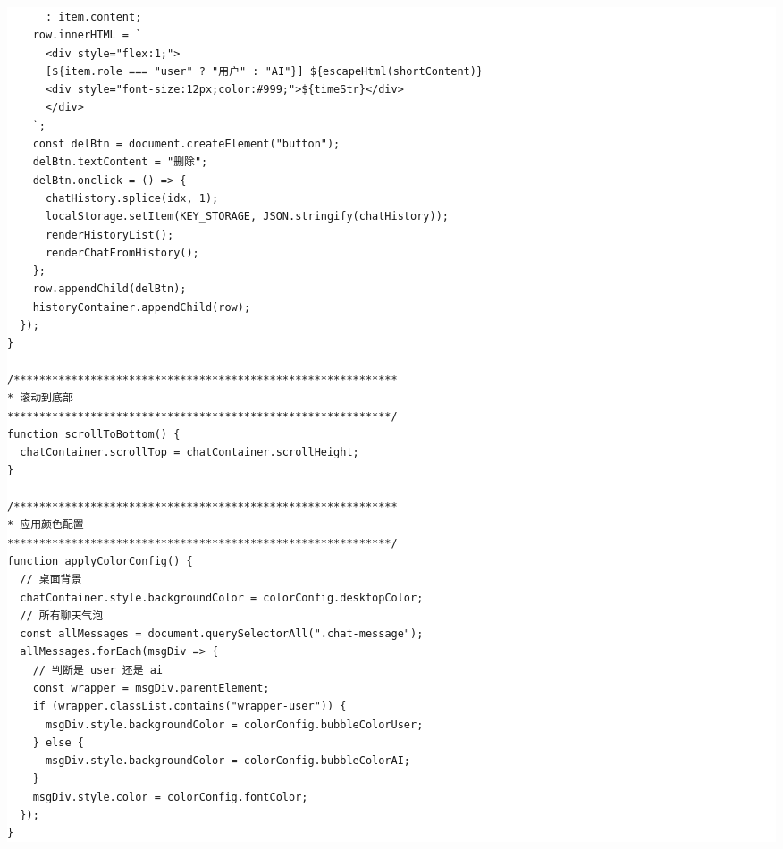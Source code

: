           : item.content;
        row.innerHTML = `
          <div style="flex:1;">
          [${item.role === "user" ? "用户" : "AI"}] ${escapeHtml(shortContent)}
          <div style="font-size:12px;color:#999;">${timeStr}</div>
          </div>
        `;
        const delBtn = document.createElement("button");
        delBtn.textContent = "删除";
        delBtn.onclick = () => {
          chatHistory.splice(idx, 1);
          localStorage.setItem(KEY_STORAGE, JSON.stringify(chatHistory));
          renderHistoryList();
          renderChatFromHistory();
        };
        row.appendChild(delBtn);
        historyContainer.appendChild(row);
      });
    }

    /************************************************************
    * 滚动到底部
    ************************************************************/
    function scrollToBottom() {
      chatContainer.scrollTop = chatContainer.scrollHeight;
    }

    /************************************************************
    * 应用颜色配置
    ************************************************************/
    function applyColorConfig() {
      // 桌面背景
      chatContainer.style.backgroundColor = colorConfig.desktopColor;
      // 所有聊天气泡
      const allMessages = document.querySelectorAll(".chat-message");
      allMessages.forEach(msgDiv => {
        // 判断是 user 还是 ai
        const wrapper = msgDiv.parentElement;
        if (wrapper.classList.contains("wrapper-user")) {
          msgDiv.style.backgroundColor = colorConfig.bubbleColorUser;
        } else {
          msgDiv.style.backgroundColor = colorConfig.bubbleColorAI;
        }
        msgDiv.style.color = colorConfig.fontColor;
      });
    }
  </script>
</body>

</html>

